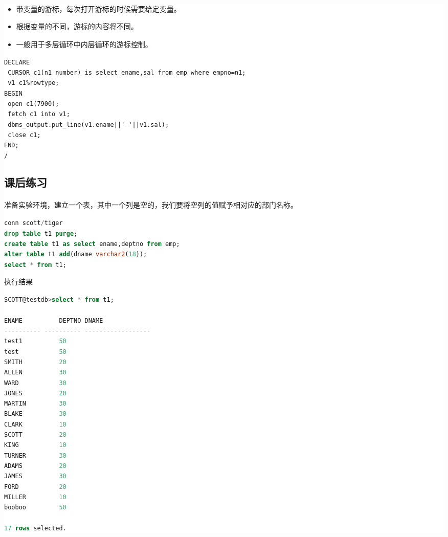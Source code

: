 - 带变量的游标，每次打开游标的时候需要给定变量。

- 根据变量的不同，游标的内容将不同。
- 一般用于多层循环中内层循环的游标控制。

```plsql
DECLARE
 CURSOR c1(n1 number) is select ename,sal from emp where empno=n1;
 v1 c1%rowtype;
BEGIN
 open c1(7900);
 fetch c1 into v1;
 dbms_output.put_line(v1.ename||' '||v1.sal);
 close c1;
END;
/
```

## 课后练习

准备实验环境，建立一个表，其中一个列是空的，我们要将空列的值赋予相对应的部门名称。

```sql
conn scott/tiger
drop table t1 purge;
create table t1 as select ename,deptno from emp;
alter table t1 add(dname varchar2(18));
select * from t1;
```

执行结果

```sql
SCOTT@testdb>select * from t1;

ENAME	       DEPTNO DNAME
---------- ---------- ------------------
test1		   50
test		   50
SMITH		   20
ALLEN		   30
WARD		   30
JONES		   20
MARTIN		   30
BLAKE		   30
CLARK		   10
SCOTT		   20
KING		   10
TURNER		   30
ADAMS		   20
JAMES		   30
FORD		   20
MILLER		   10
booboo		   50

17 rows selected.
```
